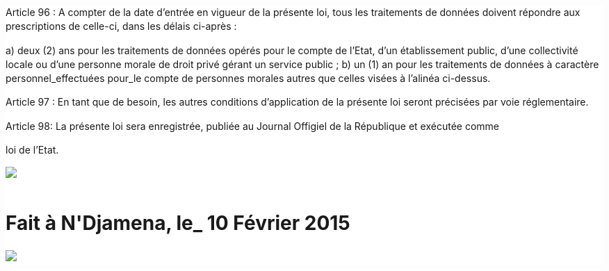 Article 96 : A compter de la date d’entrée en vigueur de la présente loi, tous les traitements de données doivent répondre aux prescriptions de celle-ci, dans les délais ci-après :

a) deux (2) ans pour les traitements de données opérés pour le compte de l’Etat, d’un établissement public, d’une collectivité locale ou d’une personne morale de droit privé gérant un service public ; b) un (1) an pour les traitements de données à caractère personnel_effectuées pour_le compte de personnes morales autres que celles visées à l’alinéa ci-dessus.

Article 97 : En tant que de besoin, les autres conditions d’application de la présente loi seront précisées par voie réglementaire.

Article 98: La présente loi sera enregistrée, publiée au Journal Offigiel de la République et exécutée comme

loi de l’Etat.

![](images/49872bc201a220c5f6d44e3875377b970d7be23f0006138ea6cc66a608075007.jpg)

# Fait à N'Djamena, le_ 10 Février 2015

![](images/22cf32160d1613a0b956b791c922e086377e8df75ca310b9f04ec10b16129c3c.jpg)